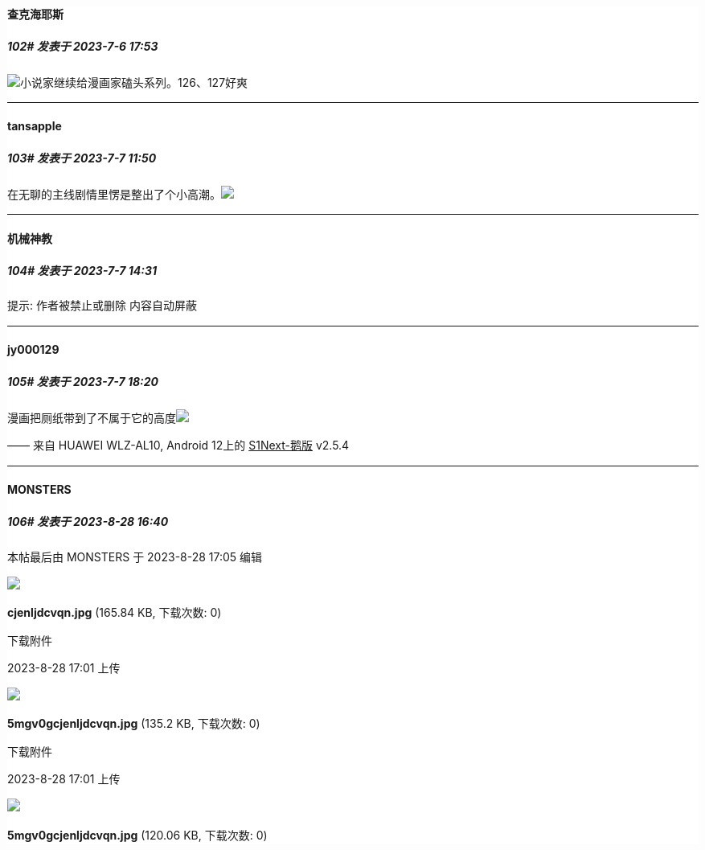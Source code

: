 ####  查克海耶斯  
##### 102#       发表于 2023-7-6 17:53

<img src="https://static.saraba1st.com/image/smiley/face2017/067.png" referrerpolicy="no-referrer">小说家继续给漫画家磕头系列。126、127好爽

*****

####  tansapple  
##### 103#       发表于 2023-7-7 11:50

在无聊的主线剧情里愣是整出了个小高潮。<img src="https://static.saraba1st.com/image/smiley/face2017/067.png" referrerpolicy="no-referrer">

*****

####  机械神教  
##### 104#       发表于 2023-7-7 14:31

提示: 作者被禁止或删除 内容自动屏蔽

*****

####  jy000129  
##### 105#       发表于 2023-7-7 18:20

漫画把厕纸带到了不属于它的高度<img src="https://static.saraba1st.com/image/smiley/face2017/067.png" referrerpolicy="no-referrer">

—— 来自 HUAWEI WLZ-AL10, Android 12上的 [S1Next-鹅版](https://github.com/ykrank/S1-Next/releases) v2.5.4

*****

####  MONSTERS  
##### 106#       发表于 2023-8-28 16:40

 本帖最后由 MONSTERS 于 2023-8-28 17:05 编辑 

<img src="https://img.saraba1st.com/forum/202308/28/170146znn2rij124mri26l.jpg" referrerpolicy="no-referrer">

<strong>cjenljdcvqn.jpg</strong> (165.84 KB, 下载次数: 0)

下载附件

2023-8-28 17:01 上传

<img src="https://img.saraba1st.com/forum/202308/28/170122yxpizi9p2mpovc7i.jpg" referrerpolicy="no-referrer">

<strong>5mgv0gcjenljdcvqn.jpg</strong> (135.2 KB, 下载次数: 0)

下载附件

2023-8-28 17:01 上传

<img src="https://img.saraba1st.com/forum/202308/28/170448cbe37777ww21j4f1.jpg" referrerpolicy="no-referrer">

<strong>5mgv0gcjenljdcvqn.jpg</strong> (120.06 KB, 下载次数: 0)
